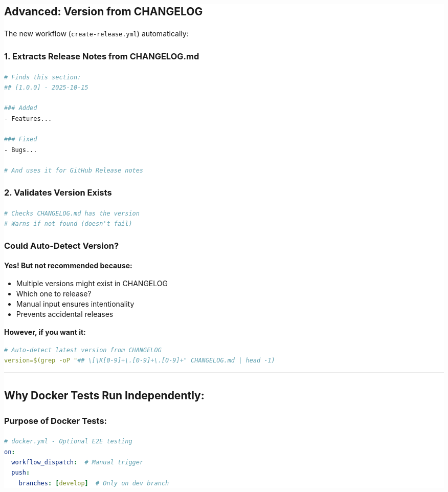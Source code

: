 
## **Advanced: Version from CHANGELOG** 

The new workflow (`create-release.yml`) automatically:

### **1. Extracts Release Notes from CHANGELOG.md**
```bash
# Finds this section:
## [1.0.0] - 2025-10-15

### Added
- Features...

### Fixed
- Bugs...

# And uses it for GitHub Release notes
```

### **2. Validates Version Exists**
```bash
# Checks CHANGELOG.md has the version
# Warns if not found (doesn't fail)
```

### **Could Auto-Detect Version?**

**Yes! But not recommended because:**
- Multiple versions might exist in CHANGELOG
- Which one to release?
- Manual input ensures intentionality
- Prevents accidental releases

**However, if you want it:**
```yaml
# Auto-detect latest version from CHANGELOG
version=$(grep -oP "## \[\K[0-9]+\.[0-9]+\.[0-9]+" CHANGELOG.md | head -1)
```

---

## **Why Docker Tests Run Independently:**

### **Purpose of Docker Tests:**
```yaml
# docker.yml - Optional E2E testing
on:
  workflow_dispatch:  # Manual trigger
  push:
    branches: [develop]  # Only on dev branch
```
